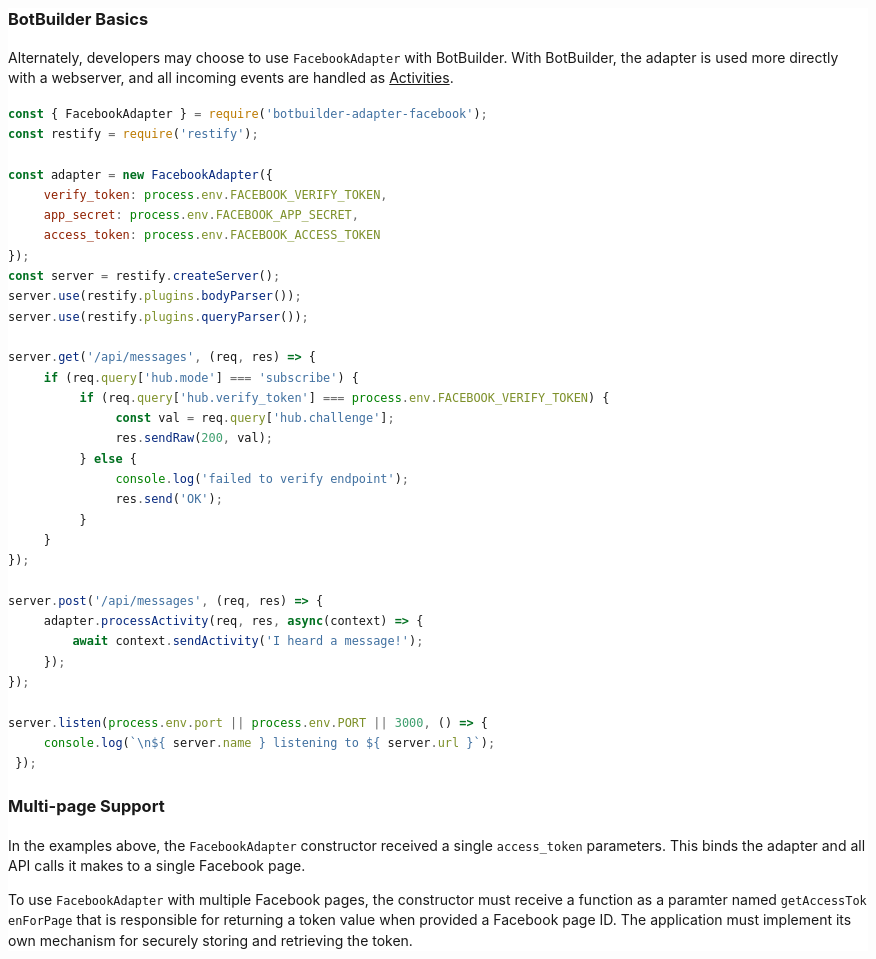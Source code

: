 ### BotBuilder Basics

Alternately, developers may choose to use `FacebookAdapter` with BotBuilder. With BotBuilder, the adapter is used more directly with a webserver, and all incoming events are handled as [Activities](https://docs.microsoft.com/en-us/javascript/api/botframework-schema/activity?view=botbuilder-ts-latest).

```javascript
const { FacebookAdapter } = require('botbuilder-adapter-facebook');
const restify = require('restify');

const adapter = new FacebookAdapter({
     verify_token: process.env.FACEBOOK_VERIFY_TOKEN,
     app_secret: process.env.FACEBOOK_APP_SECRET,
     access_token: process.env.FACEBOOK_ACCESS_TOKEN
});
const server = restify.createServer();
server.use(restify.plugins.bodyParser());
server.use(restify.plugins.queryParser());

server.get('/api/messages', (req, res) => {
     if (req.query['hub.mode'] === 'subscribe') {
          if (req.query['hub.verify_token'] === process.env.FACEBOOK_VERIFY_TOKEN) {
               const val = req.query['hub.challenge'];
               res.sendRaw(200, val);
          } else {
               console.log('failed to verify endpoint');
               res.send('OK');
          }
     }
});

server.post('/api/messages', (req, res) => {
     adapter.processActivity(req, res, async(context) => {
         await context.sendActivity('I heard a message!');
     });
});

server.listen(process.env.port || process.env.PORT || 3000, () => {
     console.log(`\n${ server.name } listening to ${ server.url }`);
 });
```

### Multi-page Support

In the examples above, the `FacebookAdapter` constructor received a single `access_token` parameters. This binds the adapter and all API calls it makes to a single Facebook page.

To use `FacebookAdapter` with multiple Facebook pages, the constructor must receive a function as a paramter named `getAccessTokenForPage` that is responsible for returning a token value when provided a Facebook page ID. The application must implement its own mechanism for securely storing and retrieving the token.
